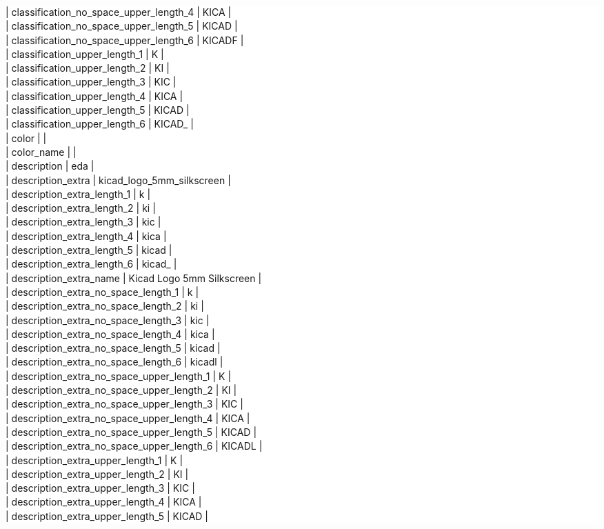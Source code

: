 | classification_no_space_upper_length_4 | KICA |  
| classification_no_space_upper_length_5 | KICAD |  
| classification_no_space_upper_length_6 | KICADF |  
| classification_upper_length_1 | K |  
| classification_upper_length_2 | KI |  
| classification_upper_length_3 | KIC |  
| classification_upper_length_4 | KICA |  
| classification_upper_length_5 | KICAD |  
| classification_upper_length_6 | KICAD_ |  
| color |  |  
| color_name |  |  
| description | eda |  
| description_extra | kicad_logo_5mm_silkscreen |  
| description_extra_length_1 | k |  
| description_extra_length_2 | ki |  
| description_extra_length_3 | kic |  
| description_extra_length_4 | kica |  
| description_extra_length_5 | kicad |  
| description_extra_length_6 | kicad_ |  
| description_extra_name | Kicad Logo 5mm Silkscreen |  
| description_extra_no_space_length_1 | k |  
| description_extra_no_space_length_2 | ki |  
| description_extra_no_space_length_3 | kic |  
| description_extra_no_space_length_4 | kica |  
| description_extra_no_space_length_5 | kicad |  
| description_extra_no_space_length_6 | kicadl |  
| description_extra_no_space_upper_length_1 | K |  
| description_extra_no_space_upper_length_2 | KI |  
| description_extra_no_space_upper_length_3 | KIC |  
| description_extra_no_space_upper_length_4 | KICA |  
| description_extra_no_space_upper_length_5 | KICAD |  
| description_extra_no_space_upper_length_6 | KICADL |  
| description_extra_upper_length_1 | K |  
| description_extra_upper_length_2 | KI |  
| description_extra_upper_length_3 | KIC |  
| description_extra_upper_length_4 | KICA |  
| description_extra_upper_length_5 | KICAD |  